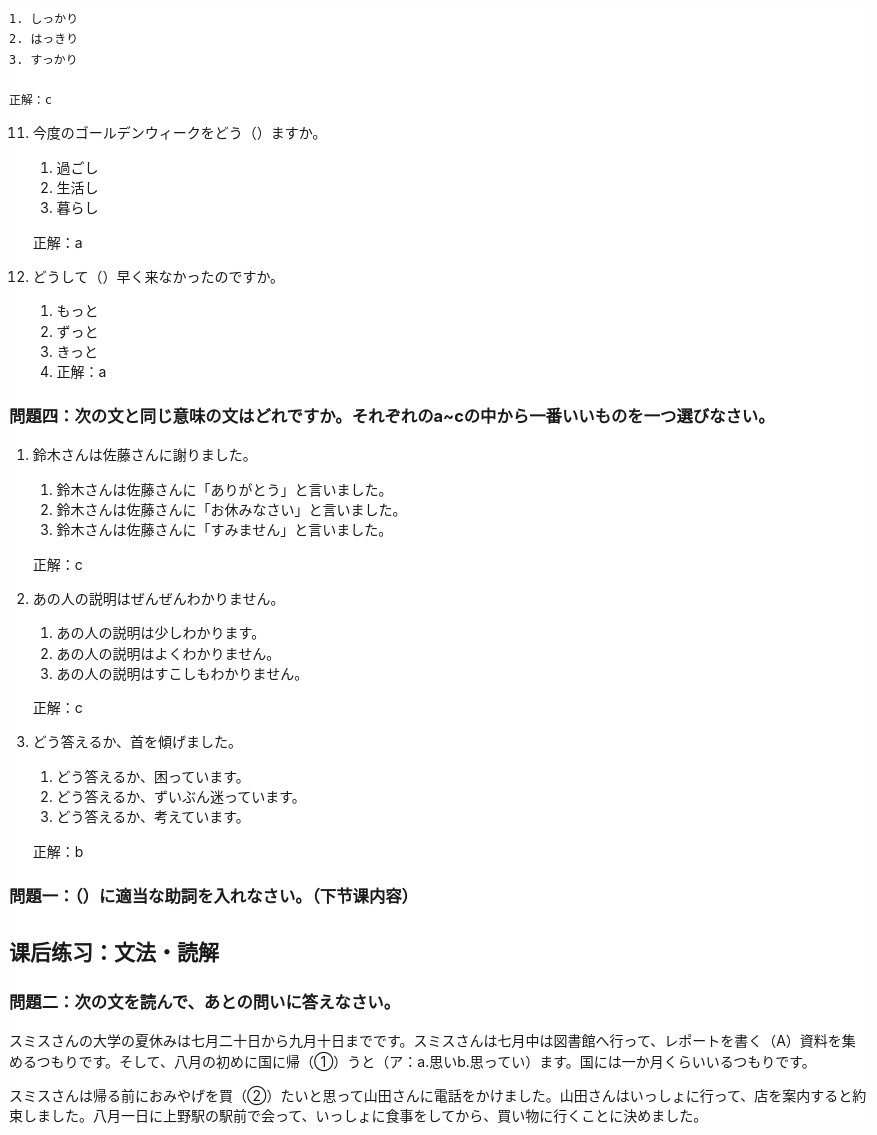     1. しっかり
    2. はっきり
    3. すっかり

    正解：c

11. 今度のゴールデンウィークをどう（）ますか。

    1. 過ごし
    2. 生活し
    3. 暮らし

    正解：a

12. どうして（）早く来なかったのですか。

    1. もっと
    2. ずっと
    3. きっと
    4. 正解：a

### 問題四：次の文と同じ意味の文はどれですか。それぞれのa~cの中から一番いいものを一つ選びなさい。

1. 鈴木さんは佐藤さんに謝りました。

    1. 鈴木さんは佐藤さんに「ありがとう」と言いました。
    2. 鈴木さんは佐藤さんに「お休みなさい」と言いました。
    3. 鈴木さんは佐藤さんに「すみません」と言いました。

    正解：c

2. あの人の説明はぜんぜんわかりません。

    1. あの人の説明は少しわかります。
    2. あの人の説明はよくわかりません。
    3. あの人の説明はすこしもわかりません。

    正解：c

3. どう答えるか、首を傾げました。

    1. どう答えるか、困っています。
    2. どう答えるか、ずいぶん迷っています。
    3. どう答えるか、考えています。

    正解：b

### 問題一：（）に適当な助詞を入れなさい。（下节课内容）

课后练习：文法・読解
---

### 問題二：次の文を読んで、あとの問いに答えなさい。

スミスさんの大学の夏休みは七月二十日から九月十日までです。スミスさんは七月中は図書館へ行って、レポートを書く（A）資料を集めるつもりです。そして、八月の初めに国に帰（①）うと（ア：a.思いb.思ってい）ます。国には一か月くらいいるつもりです。

スミスさんは帰る前におみやげを買（②）たいと思って山田さんに電話をかけました。山田さんはいっしょに行って、店を案内すると約束しました。八月一日に上野駅の駅前で会って、いっしょに食事をしてから、買い物に行くことに決めました。
